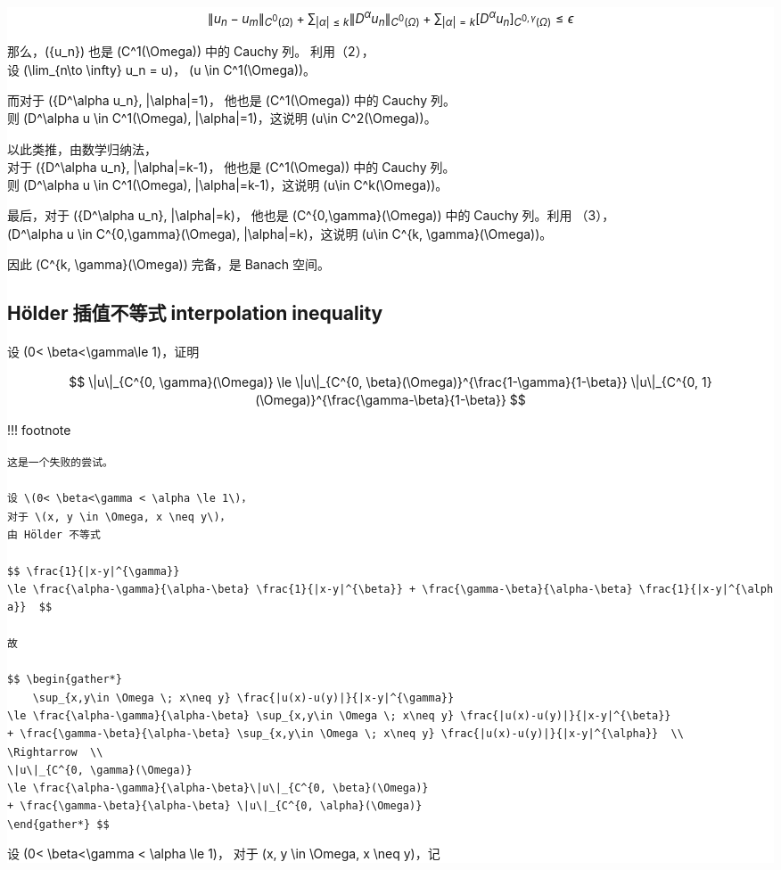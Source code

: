$$ \|u_n-u_m\|_{C^0(\Omega)} + \sum_{|\alpha| \le k} \|D^\alpha u_n\|_{C^0(\Omega)} + \sum_{|\alpha| = k}[D^\alpha u_n]_{C^{0,\gamma}(\Omega)} \le \epsilon $$

那么，\(\{u_n\}\) 也是 \(C^1(\Omega)\) 中的 Cauchy 列。 利用（2），    
设 \(\lim_{n\to \infty} u_n = u\)，
\(u \in C^1(\Omega)\)。

而对于 \(\{D^\alpha u_n\}, |\alpha|=1\)， 他也是 \(C^1(\Omega)\) 中的 Cauchy 列。       
则 \(D^\alpha u \in C^1(\Omega), |\alpha|=1\)，这说明 \(u\in C^2(\Omega)\)。

以此类推，由数学归纳法，        
对于 \(\{D^\alpha u_n\}, |\alpha|=k-1\)， 他也是 \(C^1(\Omega)\) 中的 Cauchy 列。       
则 \(D^\alpha u \in C^1(\Omega), |\alpha|=k-1\)，这说明 \(u\in C^k(\Omega)\)。

最后，对于 \(\{D^\alpha u_n\}, |\alpha|=k\)， 他也是 \(C^{0,\gamma}(\Omega)\) 中的 Cauchy 列。利用 （3），       
\(D^\alpha u \in C^{0,\gamma}(\Omega), |\alpha|=k\)，这说明 \(u\in C^{k, \gamma}(\Omega)\)。

因此 \(C^{k, \gamma}(\Omega)\) 完备，是 Banach 空间。



## Hölder 插值不等式 interpolation inequality

设 \(0< \beta<\gamma\le 1\)，证明

$$ \|u\|_{C^{0, \gamma}(\Omega)} \le \|u\|_{C^{0, \beta}(\Omega)}^{\frac{1-\gamma}{1-\beta}} \|u\|_{C^{0, 1}(\Omega)}^{\frac{\gamma-\beta}{1-\beta}} $$


!!! footnote

    这是一个失败的尝试。

    设 \(0< \beta<\gamma < \alpha \le 1\)，
    对于 \(x, y \in \Omega, x \neq y\)，
    由 Hölder 不等式

    $$ \frac{1}{|x-y|^{\gamma}} 
    \le \frac{\alpha-\gamma}{\alpha-\beta} \frac{1}{|x-y|^{\beta}} + \frac{\gamma-\beta}{\alpha-\beta} \frac{1}{|x-y|^{\alpha}}  $$

    故

    $$ \begin{gather*}
        \sup_{x,y\in \Omega \; x\neq y} \frac{|u(x)-u(y)|}{|x-y|^{\gamma}} 
    \le \frac{\alpha-\gamma}{\alpha-\beta} \sup_{x,y\in \Omega \; x\neq y} \frac{|u(x)-u(y)|}{|x-y|^{\beta}} 
    + \frac{\gamma-\beta}{\alpha-\beta} \sup_{x,y\in \Omega \; x\neq y} \frac{|u(x)-u(y)|}{|x-y|^{\alpha}}  \\
    \Rightarrow  \\
    \|u\|_{C^{0, \gamma}(\Omega)} 
    \le \frac{\alpha-\gamma}{\alpha-\beta}\|u\|_{C^{0, \beta}(\Omega)} 
    + \frac{\gamma-\beta}{\alpha-\beta} \|u\|_{C^{0, \alpha}(\Omega)} 
    \end{gather*} $$


设 \(0< \beta<\gamma < \alpha \le 1\)，
对于 \(x, y \in \Omega, x \neq y\)，记 
